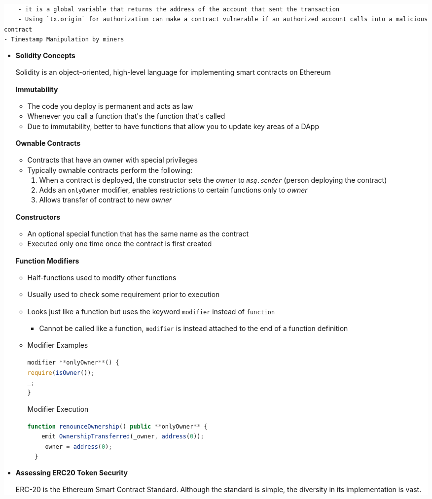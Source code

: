         - it is a global variable that returns the address of the account that sent the transaction
        - Using `tx.origin` for authorization can make a contract vulnerable if an authorized account calls into a malicious contract
    - Timestamp Manipulation by miners
- **Solidity Concepts**
    
    Solidity is an object-oriented, high-level language for implementing smart contracts on Ethereum
    
    **Immutability**
    
    - The code you deploy is permanent and acts as law
    - Whenever you call a function that's the function that's called
    - Due to immutability, better to have functions that allow you to update key areas of a DApp
    
    **Ownable Contracts**
    
    - Contracts that have an owner with special privileges
    - Typically ownable contracts perform the following:
        1. When a contract is deployed, the constructor sets the *owner* to *`msg.sender`* (person deploying the contract)
        2. Adds an `onlyOwner` modifier, enables restrictions to certain functions only to *owner*
        3. Allows transfer of contract to new *owner*
    
    **Constructors**
    
    - An optional special function that has the same name as the contract
    - Executed only one time once the contract is first created
    
    **Function Modifiers**
    
    - Half-functions used to modify other functions
    - Usually used to check some requirement prior to execution
    - Looks just like a function but uses the keyword `modifier` instead of `function`
        - Cannot be called like a function, `modifier` is instead attached to the end of a function definition
    - Modifier Examples
        
        ```jsx
        modifier **onlyOwner**() {
        require(isOwner());
        _;
        }
        ```
        
        Modifier Execution
        
        ```jsx
        function renounceOwnership() public **onlyOwner** {
            emit OwnershipTransferred(_owner, address(0));
            _owner = address(0);
          }
        ```
        
- **Assessing ERC20 Token Security**
    
    ERC-20 is the Ethereum Smart Contract Standard. Although the standard is simple, the diversity in its implementation is vast.
    